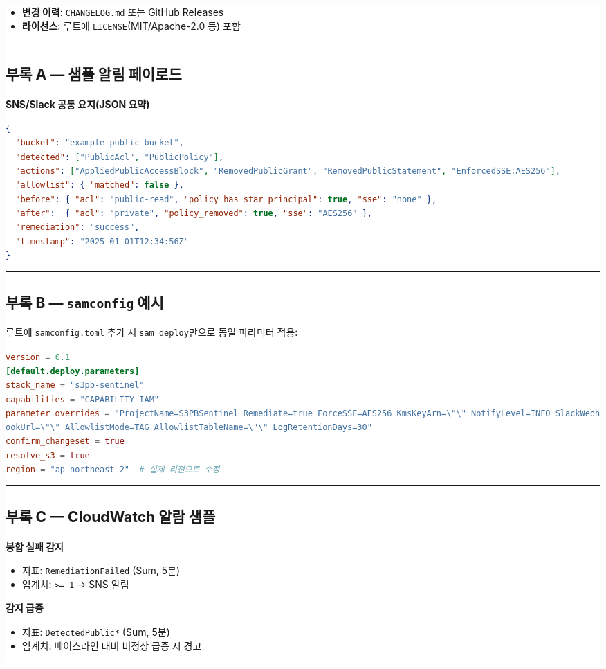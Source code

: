 * **변경 이력**: `CHANGELOG.md` 또는 GitHub Releases
* **라이선스**: 루트에 `LICENSE`(MIT/Apache-2.0 등) 포함

---

## 부록 A — 샘플 알림 페이로드

**SNS/Slack 공통 요지(JSON 요약)**

```json
{
  "bucket": "example-public-bucket",
  "detected": ["PublicAcl", "PublicPolicy"],
  "actions": ["AppliedPublicAccessBlock", "RemovedPublicGrant", "RemovedPublicStatement", "EnforcedSSE:AES256"],
  "allowlist": { "matched": false },
  "before": { "acl": "public-read", "policy_has_star_principal": true, "sse": "none" },
  "after":  { "acl": "private", "policy_removed": true, "sse": "AES256" },
  "remediation": "success",
  "timestamp": "2025-01-01T12:34:56Z"
}
```

---

## 부록 B — `samconfig` 예시

루트에 `samconfig.toml` 추가 시 `sam deploy`만으로 동일 파라미터 적용:

```toml
version = 0.1
[default.deploy.parameters]
stack_name = "s3pb-sentinel"
capabilities = "CAPABILITY_IAM"
parameter_overrides = "ProjectName=S3PBSentinel Remediate=true ForceSSE=AES256 KmsKeyArn=\"\" NotifyLevel=INFO SlackWebhookUrl=\"\" AllowlistMode=TAG AllowlistTableName=\"\" LogRetentionDays=30"
confirm_changeset = true
resolve_s3 = true
region = "ap-northeast-2"  # 실제 리전으로 수정
```

---

## 부록 C — CloudWatch 알람 샘플

**봉합 실패 감지**

* 지표: `RemediationFailed` (Sum, 5분)
* 임계치: `>= 1` → SNS 알림

**감지 급증**

* 지표: `DetectedPublic*` (Sum, 5분)
* 임계치: 베이스라인 대비 비정상 급증 시 경고

---